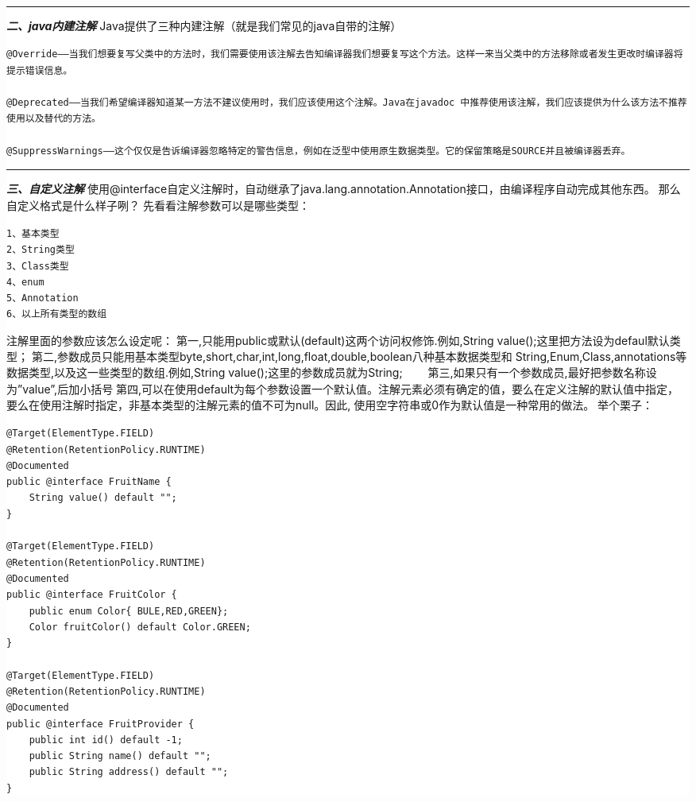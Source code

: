 ----------


***二、java内建注解***
Java提供了三种内建注解（就是我们常见的java自带的注解） 

    @Override——当我们想要复写父类中的方法时，我们需要使用该注解去告知编译器我们想要复写这个方法。这样一来当父类中的方法移除或者发生更改时编译器将提示错误信息。 

    @Deprecated——当我们希望编译器知道某一方法不建议使用时，我们应该使用这个注解。Java在javadoc 中推荐使用该注解，我们应该提供为什么该方法不推荐使用以及替代的方法。 

    @SuppressWarnings——这个仅仅是告诉编译器忽略特定的警告信息，例如在泛型中使用原生数据类型。它的保留策略是SOURCE并且被编译器丢弃。


----------


***三、自定义注解***
使用@interface自定义注解时，自动继承了java.lang.annotation.Annotation接口，由编译程序自动完成其他东西。
那么自定义格式是什么样子咧？
先看看注解参数可以是哪些类型：

    1、基本类型
    2、String类型
    3、Class类型
    4、enum
    5、Annotation
    6、以上所有类型的数组
注解里面的参数应该怎么设定呢：
第一,只能用public或默认(default)这两个访问权修饰.例如,String value();这里把方法设为defaul默认类型； 
第二,参数成员只能用基本类型byte,short,char,int,long,float,double,boolean八种基本数据类型和 String,Enum,Class,annotations等数据类型,以及这一些类型的数组.例如,String value();这里的参数成员就为String;　　 
第三,如果只有一个参数成员,最好把参数名称设为”value”,后加小括号 
第四,可以在使用default为每个参数设置一个默认值。注解元素必须有确定的值，要么在定义注解的默认值中指定，要么在使用注解时指定，非基本类型的注解元素的值不可为null。因此, 使用空字符串或0作为默认值是一种常用的做法。
举个栗子：
```
@Target(ElementType.FIELD)
@Retention(RetentionPolicy.RUNTIME)
@Documented
public @interface FruitName {
    String value() default "";
}

@Target(ElementType.FIELD)
@Retention(RetentionPolicy.RUNTIME)
@Documented
public @interface FruitColor {
    public enum Color{ BULE,RED,GREEN};
    Color fruitColor() default Color.GREEN;
}

@Target(ElementType.FIELD)
@Retention(RetentionPolicy.RUNTIME)
@Documented
public @interface FruitProvider {
    public int id() default -1;
    public String name() default "";
    public String address() default "";
}

```
